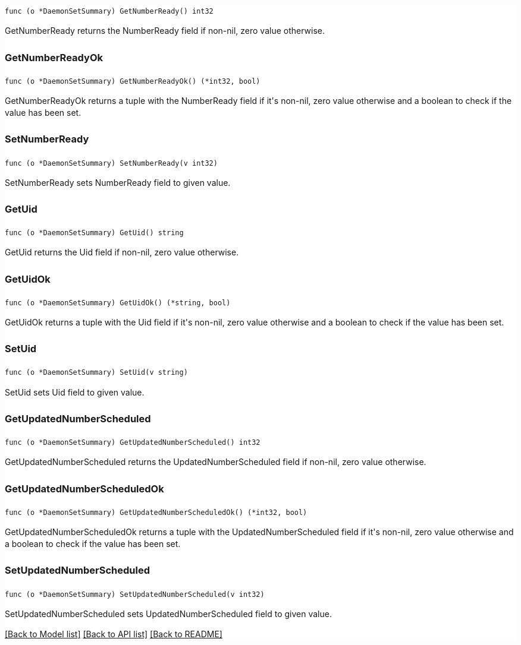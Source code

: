 `func (o *DaemonSetSummary) GetNumberReady() int32`

GetNumberReady returns the NumberReady field if non-nil, zero value otherwise.

### GetNumberReadyOk

`func (o *DaemonSetSummary) GetNumberReadyOk() (*int32, bool)`

GetNumberReadyOk returns a tuple with the NumberReady field if it's non-nil, zero value otherwise
and a boolean to check if the value has been set.

### SetNumberReady

`func (o *DaemonSetSummary) SetNumberReady(v int32)`

SetNumberReady sets NumberReady field to given value.


### GetUid

`func (o *DaemonSetSummary) GetUid() string`

GetUid returns the Uid field if non-nil, zero value otherwise.

### GetUidOk

`func (o *DaemonSetSummary) GetUidOk() (*string, bool)`

GetUidOk returns a tuple with the Uid field if it's non-nil, zero value otherwise
and a boolean to check if the value has been set.

### SetUid

`func (o *DaemonSetSummary) SetUid(v string)`

SetUid sets Uid field to given value.


### GetUpdatedNumberScheduled

`func (o *DaemonSetSummary) GetUpdatedNumberScheduled() int32`

GetUpdatedNumberScheduled returns the UpdatedNumberScheduled field if non-nil, zero value otherwise.

### GetUpdatedNumberScheduledOk

`func (o *DaemonSetSummary) GetUpdatedNumberScheduledOk() (*int32, bool)`

GetUpdatedNumberScheduledOk returns a tuple with the UpdatedNumberScheduled field if it's non-nil, zero value otherwise
and a boolean to check if the value has been set.

### SetUpdatedNumberScheduled

`func (o *DaemonSetSummary) SetUpdatedNumberScheduled(v int32)`

SetUpdatedNumberScheduled sets UpdatedNumberScheduled field to given value.



[[Back to Model list]](../README.md#documentation-for-models) [[Back to API list]](../README.md#documentation-for-api-endpoints) [[Back to README]](../README.md)


